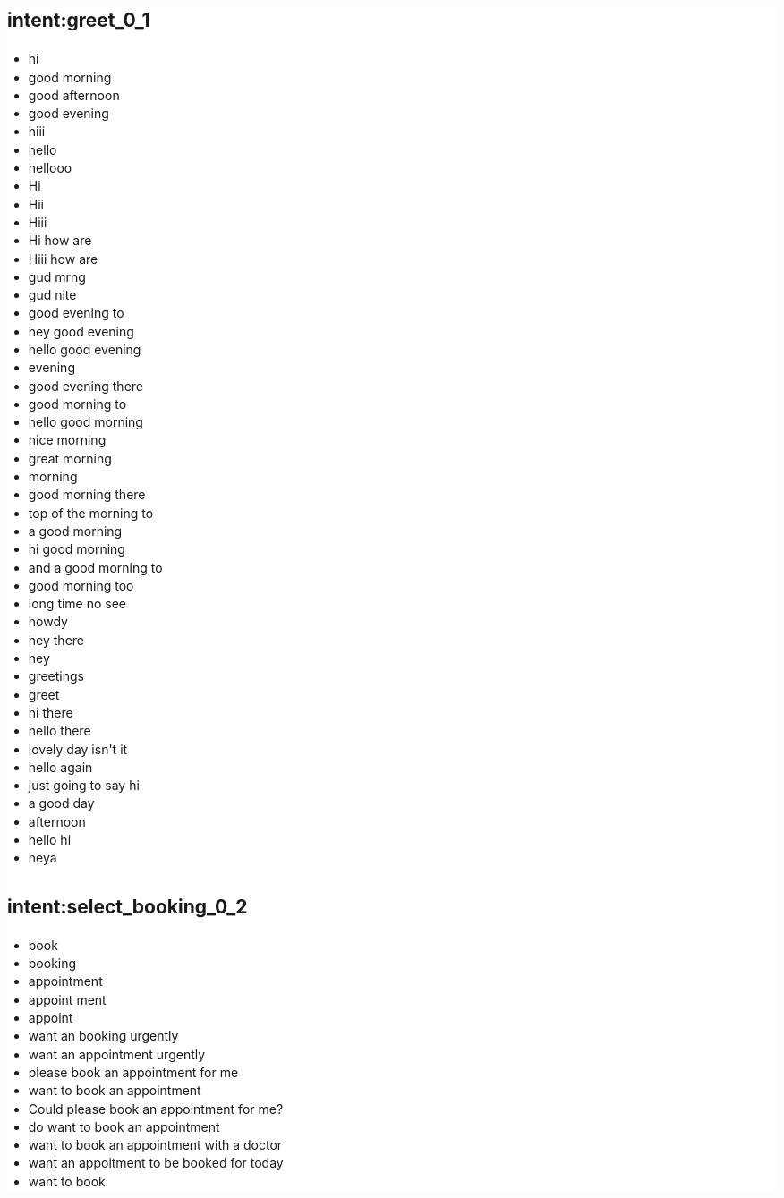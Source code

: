 ## intent:greet_0_1
- hi
- good morning
- good afternoon
- good evening
- hiii
- hello
- hellooo
- Hi
- Hii
- Hiii
- Hi how are
- Hiii how are
- gud mrng
- gud nite
- good evening to
- hey good evening
- hello good evening
- evening
- good evening there
- good morning to
- hello good morning
- nice morning
- great morning
- morning
- good morning there
- top of the morning to
- a good morning
- hi good morning
- and a good morning to
- good morning too
- long time no see
- howdy
- hey there
- hey
- greetings
- greet
- hi there
- hello there
- lovely day isn't it
- hello again
- just going to say hi
- a good day
- afternoon
- hello hi
- heya

## intent:select_booking_0_2
- book
- booking
- appointment
- appoint ment
- appoint
- want an booking urgently
- want an appointment urgently
- please book an appointment for me
- want to book an appointment
- Could   please book an appointment for me?
- do want to book an appointment
- want to book an appointment with a doctor
- want an appoitment to be booked for today
- want to book